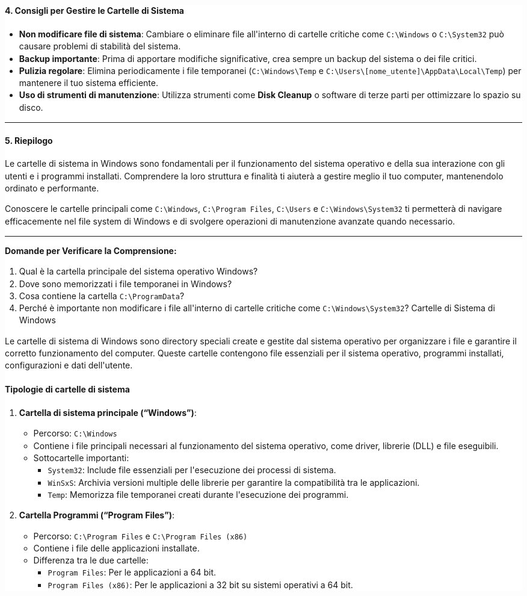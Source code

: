 #### **4. Consigli per Gestire le Cartelle di Sistema**

- **Non modificare file di sistema**: Cambiare o eliminare file all'interno di cartelle critiche come `C:\Windows` o `C:\System32` può causare problemi di stabilità del sistema.
- **Backup importante**: Prima di apportare modifiche significative, crea sempre un backup del sistema o dei file critici.
- **Pulizia regolare**: Elimina periodicamente i file temporanei (`C:\Windows\Temp` e `C:\Users\[nome_utente]\AppData\Local\Temp`) per mantenere il tuo sistema efficiente.
- **Uso di strumenti di manutenzione**: Utilizza strumenti come **Disk Cleanup** o software di terze parti per ottimizzare lo spazio su disco.

---

#### **5. Riepilogo**

Le cartelle di sistema in Windows sono fondamentali per il funzionamento del sistema operativo e della sua interazione con gli utenti e i programmi installati. Comprendere la loro struttura e finalità ti aiuterà a gestire meglio il tuo computer, mantenendolo ordinato e performante.

Conoscere le cartelle principali come `C:\Windows`, `C:\Program Files`, `C:\Users` e `C:\Windows\System32` ti permetterà di navigare efficacemente nel file system di Windows e di svolgere operazioni di manutenzione avanzate quando necessario.

---

**Domande per Verificare la Comprensione:**
1. Qual è la cartella principale del sistema operativo Windows?
2. Dove sono memorizzati i file temporanei in Windows?
3. Cosa contiene la cartella `C:\ProgramData`?
4. Perché è importante non modificare i file all'interno di cartelle critiche come `C:\Windows\System32`? Cartelle di Sistema di Windows

Le cartelle di sistema di Windows sono directory speciali create e gestite dal sistema operativo per organizzare i file e garantire il corretto funzionamento del computer. Queste cartelle contengono file essenziali per il sistema operativo, programmi installati, configurazioni e dati dell'utente.

#### Tipologie di cartelle di sistema

1. **Cartella di sistema principale (“Windows”)**:
   - Percorso: `C:\Windows`
   - Contiene i file principali necessari al funzionamento del sistema operativo, come driver, librerie (DLL) e file eseguibili.
   - Sottocartelle importanti:
     - `System32`: Include file essenziali per l'esecuzione dei processi di sistema.
     - `WinSxS`: Archivia versioni multiple delle librerie per garantire la compatibilità tra le applicazioni.
     - `Temp`: Memorizza file temporanei creati durante l'esecuzione dei programmi.

2. **Cartella Programmi (“Program Files”)**:
   - Percorso: `C:\Program Files` e `C:\Program Files (x86)`
   - Contiene i file delle applicazioni installate.
   - Differenza tra le due cartelle:
     - `Program Files`: Per le applicazioni a 64 bit.
     - `Program Files (x86)`: Per le applicazioni a 32 bit su sistemi operativi a 64 bit.
